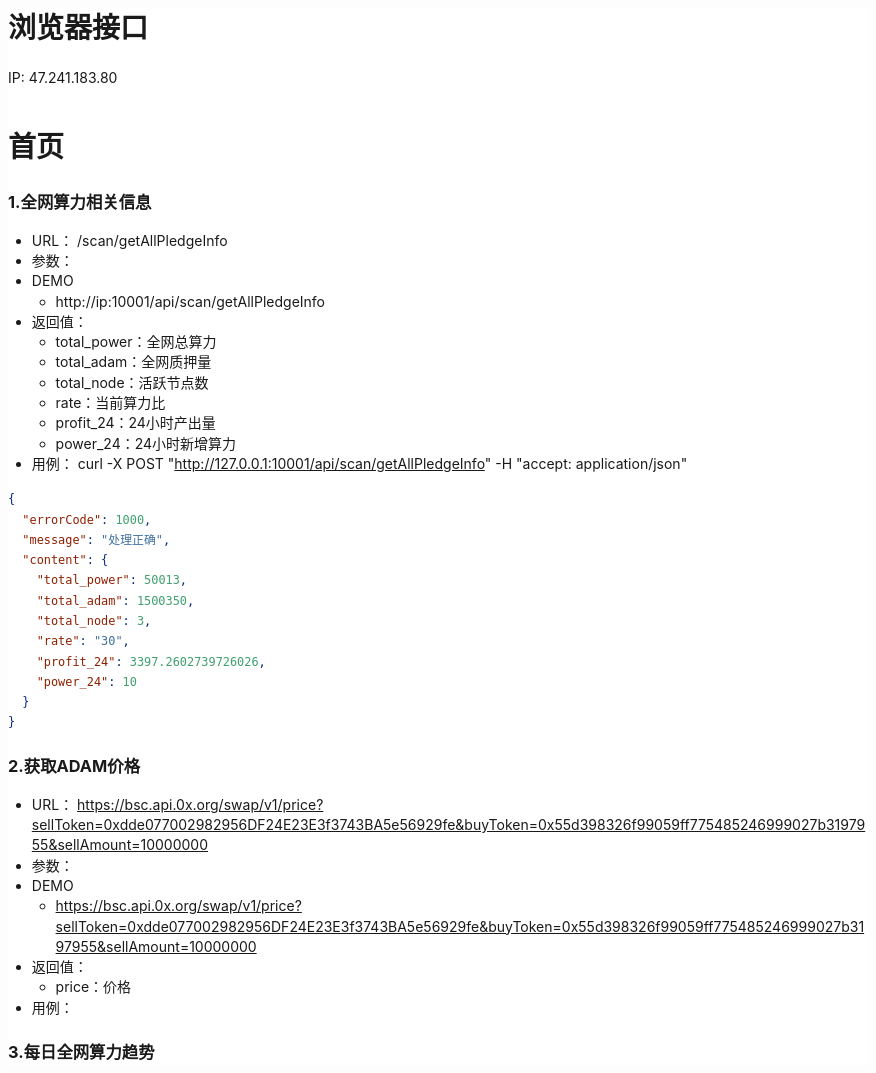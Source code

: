 # 浏览器接口
IP: 47.241.183.80

# 首页
### 1.全网算力相关信息

* URL： /scan/getAllPledgeInfo
* 参数：    
* DEMO
    - http://ip:10001/api/scan/getAllPledgeInfo
* 返回值：	   
    - total_power：全网总算力
    - total_adam：全网质押量
    - total_node：活跃节点数
    - rate：当前算力比
    - profit_24：24小时产出量
    - power_24：24小时新增算力    
* 用例：
  curl -X POST "http://127.0.0.1:10001/api/scan/getAllPledgeInfo" -H "accept: application/json"       
```json
{
  "errorCode": 1000,
  "message": "处理正确",
  "content": {
    "total_power": 50013,
    "total_adam": 1500350,
    "total_node": 3,
    "rate": "30",
    "profit_24": 3397.2602739726026,
    "power_24": 10
  }
}
```

### 2.获取ADAM价格

* URL： https://bsc.api.0x.org/swap/v1/price?sellToken=0xdde077002982956DF24E23E3f3743BA5e56929fe&buyToken=0x55d398326f99059ff775485246999027b3197955&sellAmount=10000000
* 参数：    
* DEMO
    - https://bsc.api.0x.org/swap/v1/price?sellToken=0xdde077002982956DF24E23E3f3743BA5e56929fe&buyToken=0x55d398326f99059ff775485246999027b3197955&sellAmount=10000000
* 返回值：	   
    - price：价格
* 用例：
    
```json

```
### 3.每日全网算力趋势

